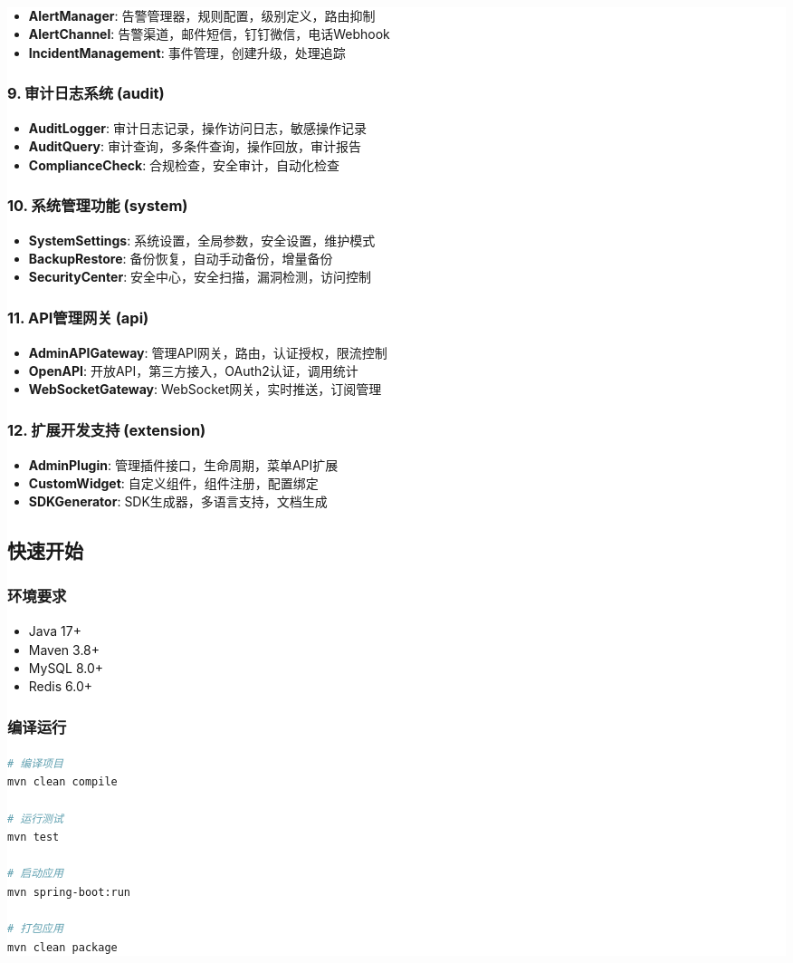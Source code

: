 - **AlertManager**: 告警管理器，规则配置，级别定义，路由抑制
- **AlertChannel**: 告警渠道，邮件短信，钉钉微信，电话Webhook
- **IncidentManagement**: 事件管理，创建升级，处理追踪

### 9. 审计日志系统 (audit)

- **AuditLogger**: 审计日志记录，操作访问日志，敏感操作记录
- **AuditQuery**: 审计查询，多条件查询，操作回放，审计报告
- **ComplianceCheck**: 合规检查，安全审计，自动化检查

### 10. 系统管理功能 (system)

- **SystemSettings**: 系统设置，全局参数，安全设置，维护模式
- **BackupRestore**: 备份恢复，自动手动备份，增量备份
- **SecurityCenter**: 安全中心，安全扫描，漏洞检测，访问控制

### 11. API管理网关 (api)

- **AdminAPIGateway**: 管理API网关，路由，认证授权，限流控制
- **OpenAPI**: 开放API，第三方接入，OAuth2认证，调用统计
- **WebSocketGateway**: WebSocket网关，实时推送，订阅管理

### 12. 扩展开发支持 (extension)

- **AdminPlugin**: 管理插件接口，生命周期，菜单API扩展
- **CustomWidget**: 自定义组件，组件注册，配置绑定
- **SDKGenerator**: SDK生成器，多语言支持，文档生成

## 快速开始

### 环境要求

- Java 17+
- Maven 3.8+
- MySQL 8.0+
- Redis 6.0+

### 编译运行

```bash
# 编译项目
mvn clean compile

# 运行测试
mvn test

# 启动应用
mvn spring-boot:run

# 打包应用
mvn clean package
```
